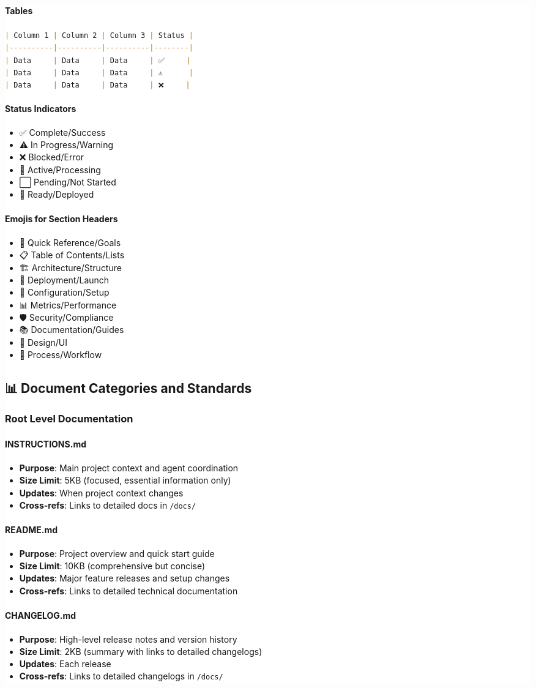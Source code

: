 #### Tables
```markdown
| Column 1 | Column 2 | Column 3 | Status |
|----------|----------|----------|--------|
| Data     | Data     | Data     | ✅     |
| Data     | Data     | Data     | ⚠️      |
| Data     | Data     | Data     | ❌     |
```

#### Status Indicators
- ✅ Complete/Success
- ⚠️ In Progress/Warning
- ❌ Blocked/Error
- 🔄 Active/Processing
- ⬜ Pending/Not Started
- 🚀 Ready/Deployed

#### Emojis for Section Headers
- 🎯 Quick Reference/Goals
- 📋 Table of Contents/Lists
- 🏗️ Architecture/Structure
- 🚀 Deployment/Launch
- 🔧 Configuration/Setup
- 📊 Metrics/Performance
- 🛡️ Security/Compliance
- 📚 Documentation/Guides
- 🎨 Design/UI
- 🔄 Process/Workflow

## 📊 Document Categories and Standards

### Root Level Documentation

#### INSTRUCTIONS.md
- **Purpose**: Main project context and agent coordination
- **Size Limit**: 5KB (focused, essential information only)
- **Updates**: When project context changes
- **Cross-refs**: Links to detailed docs in `/docs/`

#### README.md
- **Purpose**: Project overview and quick start guide
- **Size Limit**: 10KB (comprehensive but concise)
- **Updates**: Major feature releases and setup changes
- **Cross-refs**: Links to detailed technical documentation

#### CHANGELOG.md
- **Purpose**: High-level release notes and version history
- **Size Limit**: 2KB (summary with links to detailed changelogs)
- **Updates**: Each release
- **Cross-refs**: Links to detailed changelogs in `/docs/`

